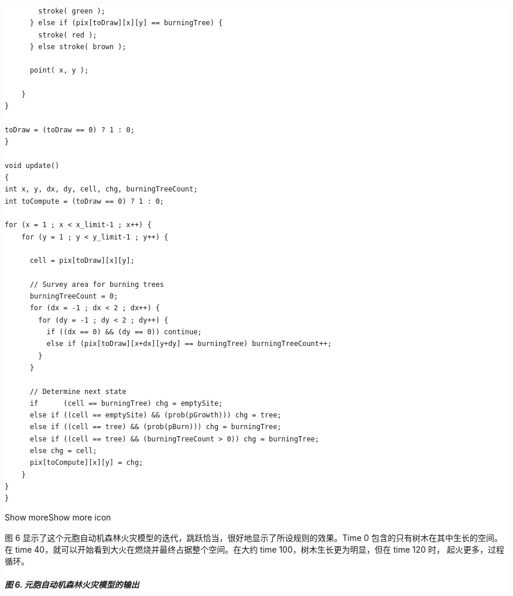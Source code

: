 ```
        stroke( green );
      } else if (pix[toDraw][x][y] == burningTree) {
        stroke( red );
      } else stroke( brown );

      point( x, y );

    }
}

toDraw = (toDraw == 0) ? 1 : 0;
}

void update()
{
int x, y, dx, dy, cell, chg, burningTreeCount;
int toCompute = (toDraw == 0) ? 1 : 0;

for (x = 1 ; x < x_limit-1 ; x++) {
    for (y = 1 ; y < y_limit-1 ; y++) {

      cell = pix[toDraw][x][y];

      // Survey area for burning trees
      burningTreeCount = 0;
      for (dx = -1 ; dx < 2 ; dx++) {
        for (dy = -1 ; dy < 2 ; dy++) {
          if ((dx == 0) && (dy == 0)) continue;
          else if (pix[toDraw][x+dx][y+dy] == burningTree) burningTreeCount++;
        }
      }

      // Determine next state
      if      (cell == burningTree) chg = emptySite;
      else if ((cell == emptySite) && (prob(pGrowth))) chg = tree;
      else if ((cell == tree) && (prob(pBurn))) chg = burningTree;
      else if ((cell == tree) && (burningTreeCount > 0)) chg = burningTree;
      else chg = cell;
      pix[toCompute][x][y] = chg;
    }
}
}

```

Show moreShow more icon

图 6 显示了这个元胞自动机森林火灾模型的迭代，跳跃恰当，很好地显示了所设规则的效果。Time 0 包含的只有树木在其中生长的空间。在 time 40，就可以开始看到大火在燃烧并最终占据整个空间。在大约 time 100，树木生长更为明显，但在 time 120 时， 起火更多，过程循环。

##### 图 6\. 元胞自动机森林火灾模型的输出
